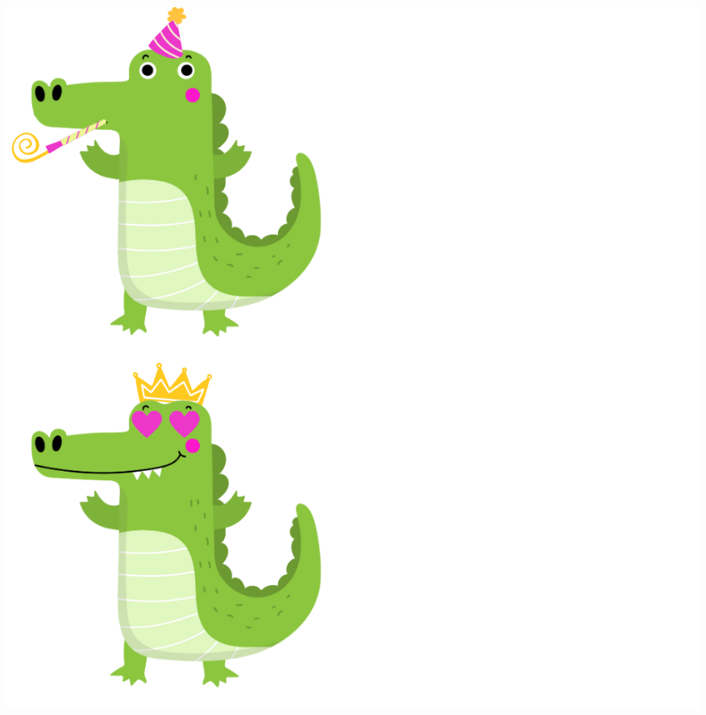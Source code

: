 <img src="assets/media/crocodile-sprite/joy-2.png">

<img src="assets/media/crocodile-sprite/joy-3.png">

